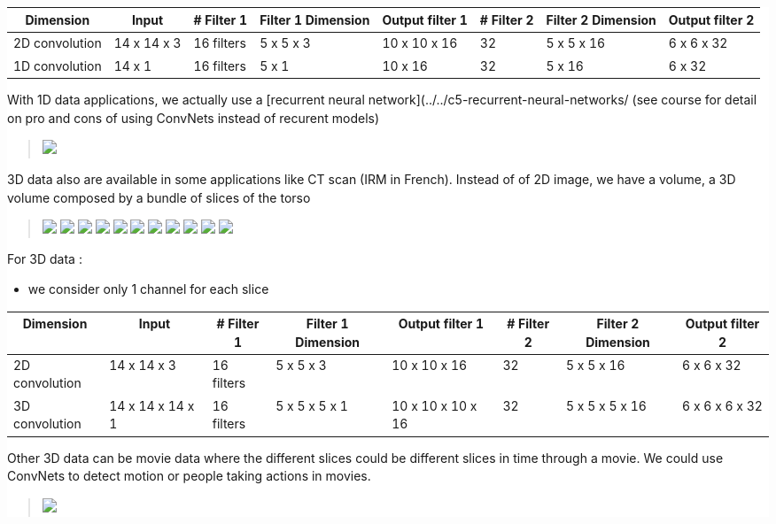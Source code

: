 |Dimension|Input|# Filter 1|Filter 1 Dimension|Output filter 1 |# Filter 2|Filter 2 Dimension|Output filter 2 |
|-|-|-|-|-|-|-|-|
|2D convolution |14 x 14 x 3|16 filters|5 x 5 x 3|10 x 10 x 16|32|5 x 5 x 16|6 x 6 x 32|
|1D convolution |14 x 1|16 filters|5 x 1|10 x 16|32|5 x 16|6 x 32|

With 1D data applications, we actually use a [recurrent neural network](../../c5-recurrent-neural-networks/ (see course for detail on pro and cons of using ConvNets instead of recurent models)


> <img src="./images/w04-11-1d_and_3d_generalizations/img_2023-04-14_22-09-36.png">


3D data also are available in some applications like CT scan (IRM in French). Instead of of 2D image, we have a volume, a 3D volume composed by a bundle of slices of the torso

> <img src="./images/w04-11-1d_and_3d_generalizations/img_2023-04-14_22-09-38.png">
> <img src="./images/w04-11-1d_and_3d_generalizations/img_2023-04-14_22-09-41.png">
> <img src="./images/w04-11-1d_and_3d_generalizations/img_2023-04-14_22-09-43.png">
> <img src="./images/w04-11-1d_and_3d_generalizations/img_2023-04-14_22-09-44.png">
> <img src="./images/w04-11-1d_and_3d_generalizations/img_2023-04-14_22-09-46.png">
> <img src="./images/w04-11-1d_and_3d_generalizations/img_2023-04-14_22-09-47.png">
> <img src="./images/w04-11-1d_and_3d_generalizations/img_2023-04-14_22-09-49.png">
> <img src="./images/w04-11-1d_and_3d_generalizations/img_2023-04-14_22-09-52.png">
> <img src="./images/w04-11-1d_and_3d_generalizations/img_2023-04-14_22-09-54.png">
> <img src="./images/w04-11-1d_and_3d_generalizations/img_2023-04-14_22-09-55.png">
> <img src="./images/w04-11-1d_and_3d_generalizations/img_2023-04-14_22-09-57.png">

For 3D data :
- we consider only 1 channel for each slice

|Dimension|Input|# Filter 1|Filter 1 Dimension|Output filter 1 |# Filter 2|Filter 2 Dimension|Output filter 2 |
|-|-|-|-|-|-|-|-|
|2D convolution |14 x 14 x 3|16 filters|5 x 5 x 3|10 x 10 x 16|32|5 x 5 x 16|6 x 6 x 32|
|3D convolution |14 x 14 x 14 x 1|16 filters|5 x 5 x 5 x 1|10 x 10 x 10 x 16|32|5 x 5 x 5 x 16|6 x 6 x 6 x 32|

Other 3D data can be movie data where the different slices could be different slices in time through a movie. We could use ConvNets to detect motion or people taking actions in movies.


> <img src="./images/w04-11-1d_and_3d_generalizations/img_2023-04-14_22-09-59.png">